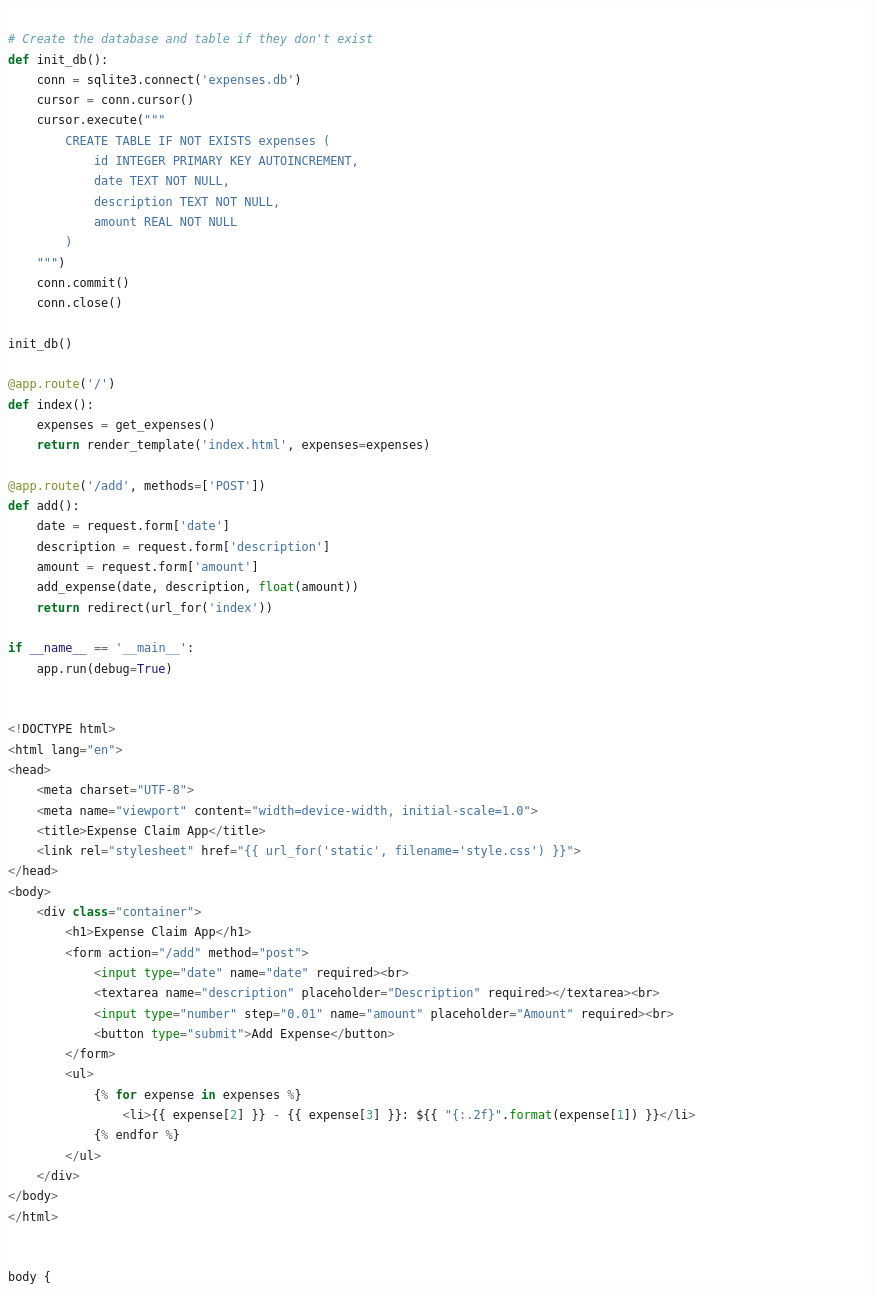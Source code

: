 ```python

# Create the database and table if they don't exist
def init_db():
    conn = sqlite3.connect('expenses.db')
    cursor = conn.cursor()
    cursor.execute("""
        CREATE TABLE IF NOT EXISTS expenses (
            id INTEGER PRIMARY KEY AUTOINCREMENT,
            date TEXT NOT NULL,
            description TEXT NOT NULL,
            amount REAL NOT NULL
        )
    """)
    conn.commit()
    conn.close()

init_db()

@app.route('/')
def index():
    expenses = get_expenses()
    return render_template('index.html', expenses=expenses)

@app.route('/add', methods=['POST'])
def add():
    date = request.form['date']
    description = request.form['description']
    amount = request.form['amount']
    add_expense(date, description, float(amount))
    return redirect(url_for('index'))

if __name__ == '__main__':
    app.run(debug=True)


<!DOCTYPE html>
<html lang="en">
<head>
    <meta charset="UTF-8">
    <meta name="viewport" content="width=device-width, initial-scale=1.0">
    <title>Expense Claim App</title>
    <link rel="stylesheet" href="{{ url_for('static', filename='style.css') }}">
</head>
<body>
    <div class="container">
        <h1>Expense Claim App</h1>
        <form action="/add" method="post">
            <input type="date" name="date" required><br>
            <textarea name="description" placeholder="Description" required></textarea><br>
            <input type="number" step="0.01" name="amount" placeholder="Amount" required><br>
            <button type="submit">Add Expense</button>
        </form>
        <ul>
            {% for expense in expenses %}
                <li>{{ expense[2] }} - {{ expense[3] }}: ${{ "{:.2f}".format(expense[1]) }}</li>
            {% endfor %}
        </ul>
    </div>
</body>
</html>


body {
```